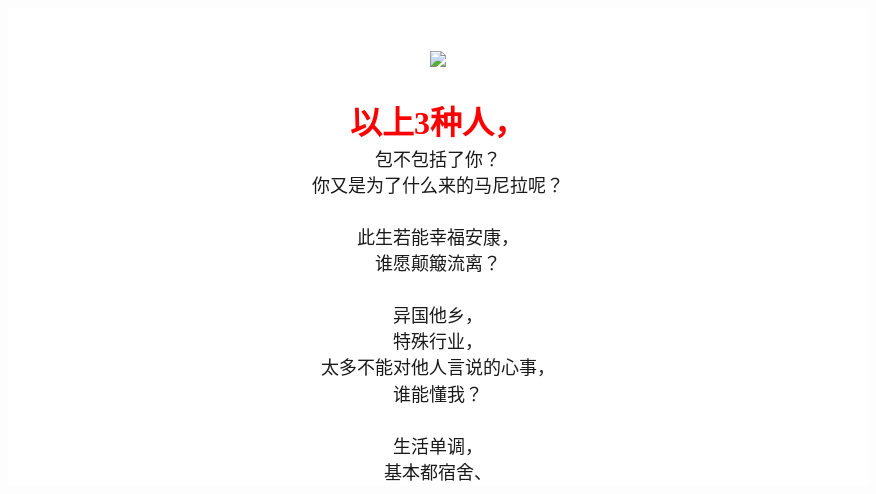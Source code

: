   <font face="微软雅黑"><font size="4"><br> </font></font> 
 </div> 
 <div align="center"> 
  <font face="微软雅黑"><font size="4"> 
    <ignore_js_op> 
     <img aid="1326771" src="https://bbs.boniu123.cc/data/attachment/forum/202001/13/110008h451s4fs77xns45x.jpg" zoomfile="data/attachment/forum/202001/13/110008h451s4fs77xns45x.jpg" file="data/attachment/forum/202001/13/110008h451s4fs77xns45x.jpg" width="768" inpost="1"> 
     <div class="tip tip_4 aimg_tip" id="aimg_1326771_menu" style="position: absolute; display: none" disautofocus="true"> 
      <div class="xs0"> 
       <p><strong>044.jpg</strong> <em class="xg1">(147.8 KB, 下载次数: 0)</em></p> 
       <p> <a href="forum.php?mod=attachment&amp;aid=MTMyNjc3MXwzMWY3NzcxM3wxNTc4OTcxMTY5fDB8NTUwNzc1&amp;nothumb=yes" target="_blank">下载附件</a> &nbsp;<a href="javascript:;" onclick="showWindow(this.id, this.getAttribute('url'), 'get', 0);" id="savephoto_1326771" url="home.php?mod=spacecp&amp;ac=album&amp;op=saveforumphoto&amp;aid=1326771&amp;handlekey=savephoto_1326771">保存到相册</a> </p> 
       <p class="xg1 y"><span title="2020-1-13 11:00">昨天&nbsp;11:00</span> 上传</p> 
      </div> 
      <div class="tip_horn"></div> 
     </div> 
    </ignore_js_op> </font></font> 
 </div> 
 <div align="center"> 
  <font face="微软雅黑"><font size="4"><br> </font></font> 
 </div> 
 <div align="center"> 
  <font face="微软雅黑"><font size="6"><font color="#ff0000"><strong>以上3种人，</strong></font></font></font> 
 </div> 
 <div align="center"> 
  <font face="微软雅黑"><font size="4">包不包括了你？</font></font> 
 </div> 
 <div align="center"> 
  <font face="微软雅黑"><font size="4">你又是为了什么来的马尼拉呢？</font></font> 
 </div> 
 <div align="center"> 
  <font face="微软雅黑"><font size="4"><br> </font></font> 
 </div> 
 <div align="center"> 
  <font face="微软雅黑"><font size="4">此生若能幸福安康，</font></font> 
 </div> 
 <div align="center"> 
  <font face="微软雅黑"><font size="4">谁愿颠簸流离？</font></font> 
 </div> 
 <div align="center"> 
  <font face="微软雅黑"><font size="4"><br> </font></font> 
 </div> 
 <div align="center"> 
  <font face="微软雅黑"><font size="4">异国他乡，</font></font> 
 </div> 
 <div align="center"> 
  <font face="微软雅黑"><font size="4">特殊行业，</font></font> 
 </div> 
 <div align="center"> 
  <font face="微软雅黑"><font size="4">太多不能对他人言说的心事，</font></font> 
 </div> 
 <div align="center"> 
  <font face="微软雅黑"><font size="4">谁能懂我？</font></font> 
 </div>
 <font face="微软雅黑"><font size="4"><br> </font></font> 
 <div align="center"> 
  <font face="微软雅黑"><font size="4">生活单调，</font></font> 
 </div> 
 <div align="center"> 
  <font face="微软雅黑"><font size="4">基本都宿舍、</font></font> 
 </div> 